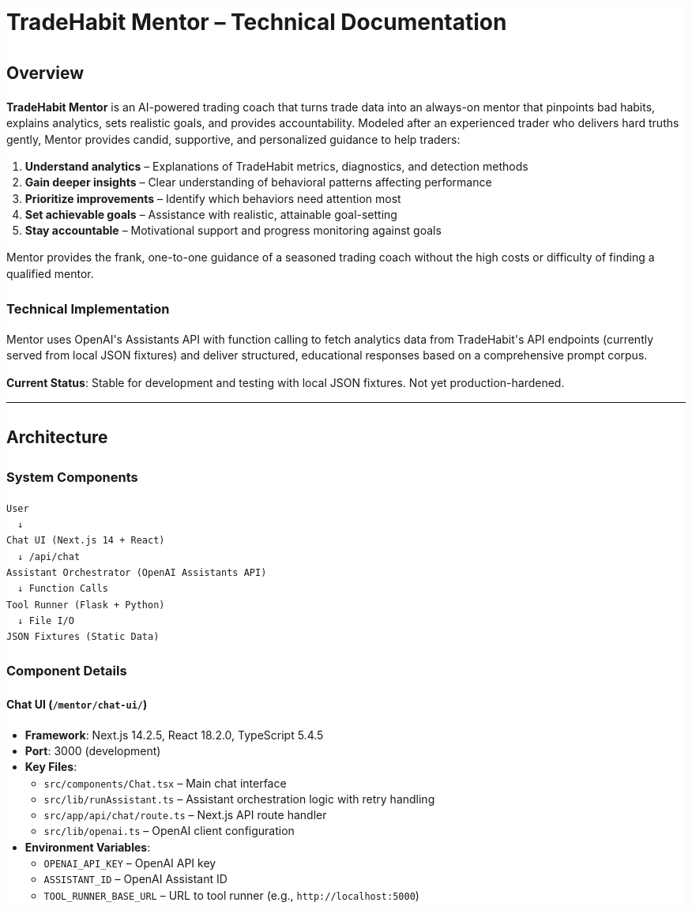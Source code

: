 # TradeHabit Mentor – Technical Documentation

## Overview

**TradeHabit Mentor** is an AI-powered trading coach that turns trade data into an always-on mentor that pinpoints bad habits, explains analytics, sets realistic goals, and provides accountability. Modeled after an experienced trader who delivers hard truths gently, Mentor provides candid, supportive, and personalized guidance to help traders:

1. **Understand analytics** – Explanations of TradeHabit metrics, diagnostics, and detection methods
2. **Gain deeper insights** – Clear understanding of behavioral patterns affecting performance
3. **Prioritize improvements** – Identify which behaviors need attention most
4. **Set achievable goals** – Assistance with realistic, attainable goal-setting
5. **Stay accountable** – Motivational support and progress monitoring against goals

Mentor provides the frank, one-to-one guidance of a seasoned trading coach without the high costs or difficulty of finding a qualified mentor.

### Technical Implementation

Mentor uses OpenAI's Assistants API with function calling to fetch analytics data from TradeHabit's API endpoints (currently served from local JSON fixtures) and deliver structured, educational responses based on a comprehensive prompt corpus.

**Current Status**: Stable for development and testing with local JSON fixtures. Not yet production-hardened.

---

## Architecture

### System Components

```
User
  ↓
Chat UI (Next.js 14 + React)
  ↓ /api/chat
Assistant Orchestrator (OpenAI Assistants API)
  ↓ Function Calls
Tool Runner (Flask + Python)
  ↓ File I/O
JSON Fixtures (Static Data)
```

### Component Details

#### **Chat UI** (`/mentor/chat-ui/`)
- **Framework**: Next.js 14.2.5, React 18.2.0, TypeScript 5.4.5
- **Port**: 3000 (development)
- **Key Files**:
  - `src/components/Chat.tsx` – Main chat interface
  - `src/lib/runAssistant.ts` – Assistant orchestration logic with retry handling
  - `src/app/api/chat/route.ts` – Next.js API route handler
  - `src/lib/openai.ts` – OpenAI client configuration
- **Environment Variables**:
  - `OPENAI_API_KEY` – OpenAI API key
  - `ASSISTANT_ID` – OpenAI Assistant ID
  - `TOOL_RUNNER_BASE_URL` – URL to tool runner (e.g., `http://localhost:5000`)
